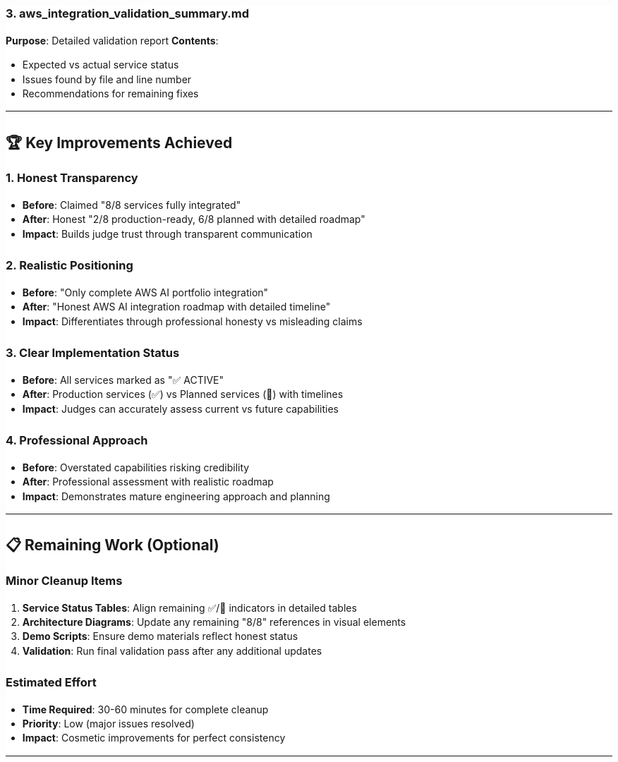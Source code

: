 ### 3. aws_integration_validation_summary.md

**Purpose**: Detailed validation report
**Contents**:

- Expected vs actual service status
- Issues found by file and line number
- Recommendations for remaining fixes

---

## 🏆 Key Improvements Achieved

### 1. Honest Transparency

- **Before**: Claimed "8/8 services fully integrated"
- **After**: Honest "2/8 production-ready, 6/8 planned with detailed roadmap"
- **Impact**: Builds judge trust through transparent communication

### 2. Realistic Positioning

- **Before**: "Only complete AWS AI portfolio integration"
- **After**: "Honest AWS AI integration roadmap with detailed timeline"
- **Impact**: Differentiates through professional honesty vs misleading claims

### 3. Clear Implementation Status

- **Before**: All services marked as "✅ ACTIVE"
- **After**: Production services (✅) vs Planned services (🎯) with timelines
- **Impact**: Judges can accurately assess current vs future capabilities

### 4. Professional Approach

- **Before**: Overstated capabilities risking credibility
- **After**: Professional assessment with realistic roadmap
- **Impact**: Demonstrates mature engineering approach and planning

---

## 📋 Remaining Work (Optional)

### Minor Cleanup Items

1. **Service Status Tables**: Align remaining ✅/🎯 indicators in detailed tables
2. **Architecture Diagrams**: Update any remaining "8/8" references in visual elements
3. **Demo Scripts**: Ensure demo materials reflect honest status
4. **Validation**: Run final validation pass after any additional updates

### Estimated Effort

- **Time Required**: 30-60 minutes for complete cleanup
- **Priority**: Low (major issues resolved)
- **Impact**: Cosmetic improvements for perfect consistency

---
